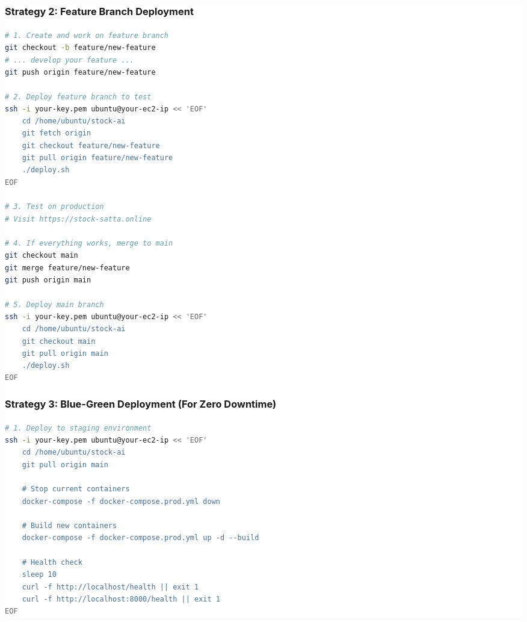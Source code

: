 ### **Strategy 2: Feature Branch Deployment**

```bash
# 1. Create and work on feature branch
git checkout -b feature/new-feature
# ... develop your feature ...
git push origin feature/new-feature

# 2. Deploy feature branch to test
ssh -i your-key.pem ubuntu@your-ec2-ip << 'EOF'
    cd /home/ubuntu/stock-ai
    git fetch origin
    git checkout feature/new-feature
    git pull origin feature/new-feature
    ./deploy.sh
EOF

# 3. Test on production
# Visit https://stock-satta.online

# 4. If everything works, merge to main
git checkout main
git merge feature/new-feature
git push origin main

# 5. Deploy main branch
ssh -i your-key.pem ubuntu@your-ec2-ip << 'EOF'
    cd /home/ubuntu/stock-ai
    git checkout main
    git pull origin main
    ./deploy.sh
EOF
```

### **Strategy 3: Blue-Green Deployment (For Zero Downtime)**

```bash
# 1. Deploy to staging environment
ssh -i your-key.pem ubuntu@your-ec2-ip << 'EOF'
    cd /home/ubuntu/stock-ai
    git pull origin main
    
    # Stop current containers
    docker-compose -f docker-compose.prod.yml down
    
    # Build new containers
    docker-compose -f docker-compose.prod.yml up -d --build
    
    # Health check
    sleep 10
    curl -f http://localhost/health || exit 1
    curl -f http://localhost:8000/health || exit 1
EOF
```
